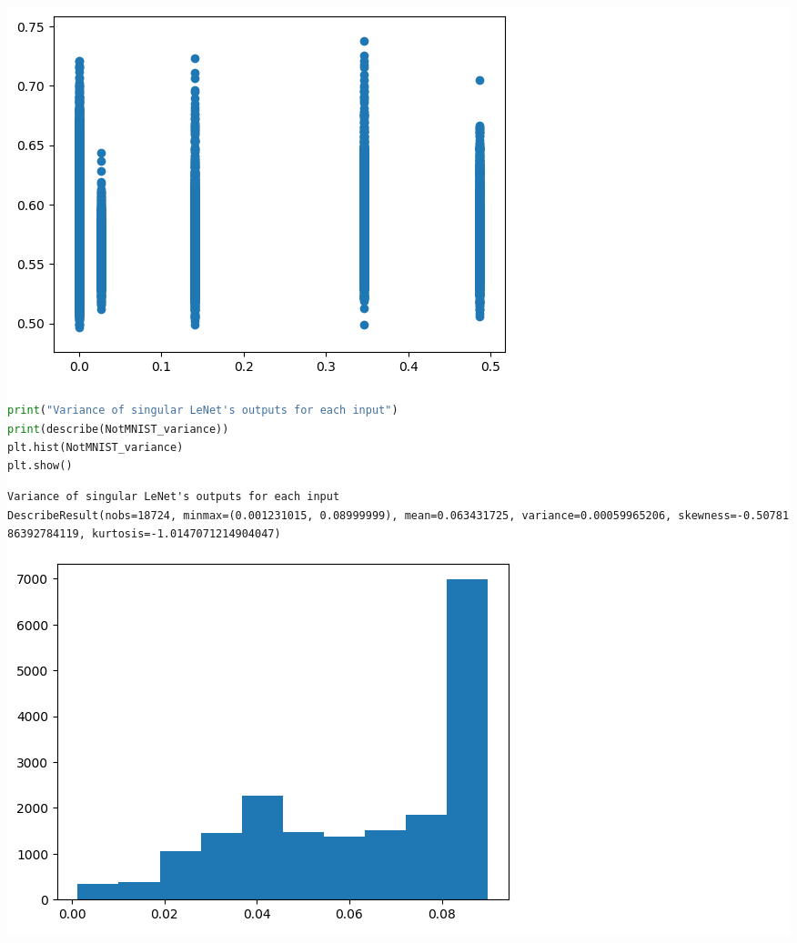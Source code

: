 ![png](output_53_1.png)



```python
print("Variance of singular LeNet's outputs for each input")
print(describe(NotMNIST_variance))
plt.hist(NotMNIST_variance)
plt.show()
```

    Variance of singular LeNet's outputs for each input
    DescribeResult(nobs=18724, minmax=(0.001231015, 0.08999999), mean=0.063431725, variance=0.00059965206, skewness=-0.5078186392784119, kurtosis=-1.0147071214904047)



![png](output_54_1.png)

